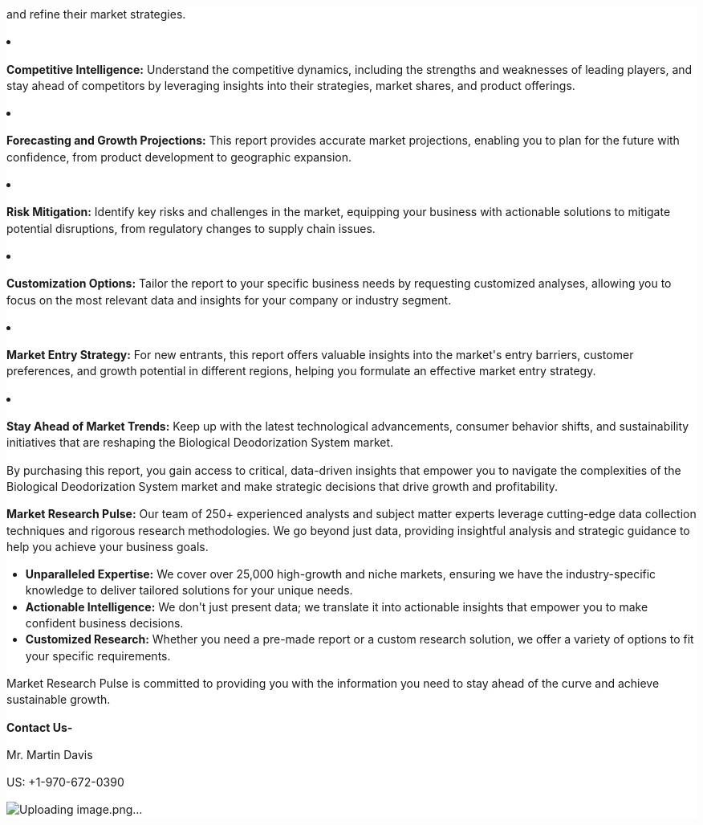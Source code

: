 and refine their market strategies.</p></li><li><p><strong>Competitive Intelligence:</strong> Understand the competitive dynamics, including the strengths and weaknesses of leading players, and stay ahead of competitors by leveraging insights into their strategies, market shares, and product offerings.</p></li><li><p><strong>Forecasting and Growth Projections:</strong> This report provides accurate market projections, enabling you to plan for the future with confidence, from product development to geographic expansion.</p></li><li><p><strong>Risk Mitigation:</strong> Identify key risks and challenges in the market, equipping your business with actionable solutions to mitigate potential disruptions, from regulatory changes to supply chain issues.</p></li><li><p><strong>Customization Options:</strong> Tailor the report to your specific business needs by requesting customized analyses, allowing you to focus on the most relevant data and insights for your company or industry segment.</p></li><li><p><strong>Market Entry Strategy:</strong> For new entrants, this report offers valuable insights into the market's entry barriers, customer preferences, and growth potential in different regions, helping you formulate an effective market entry strategy.</p></li><li><p><strong>Stay Ahead of Market Trends:</strong> Keep up with the latest technological advancements, consumer behavior shifts, and sustainability initiatives that are reshaping the Biological Deodorization System market.</p></li></ol><p>By purchasing this report, you gain access to critical, data-driven insights that empower you to navigate the complexities of the Biological Deodorization System market and make strategic decisions that drive growth and profitability.</p><p><strong>Market Research Pulse:</strong>&nbsp;Our team of 250+ experienced analysts and subject matter experts leverage cutting-edge data collection techniques and rigorous research methodologies. We go beyond just data, providing insightful analysis and strategic guidance to help you achieve your business goals.</p><ul><li><strong>Unparalleled Expertise:</strong>&nbsp;We cover over 25,000 high-growth and niche markets, ensuring we have the industry-specific knowledge to deliver tailored solutions for your unique needs.</li><li><strong>Actionable Intelligence:</strong>&nbsp;We don't just present data; we translate it into actionable insights that empower you to make confident business decisions.</li><li><strong>Customized Research:</strong>&nbsp;Whether you need a pre-made report or a custom research solution, we offer a variety of options to fit your specific requirements.</li></ul><p>Market Research Pulse is committed to providing you with the information you need to stay ahead of the curve and achieve sustainable growth.</p><p><strong>Contact Us-</strong></p><p>Mr. Martin Davis</p><p>US: +1-970-672-0390</p>
![Uploading image.png…]()
